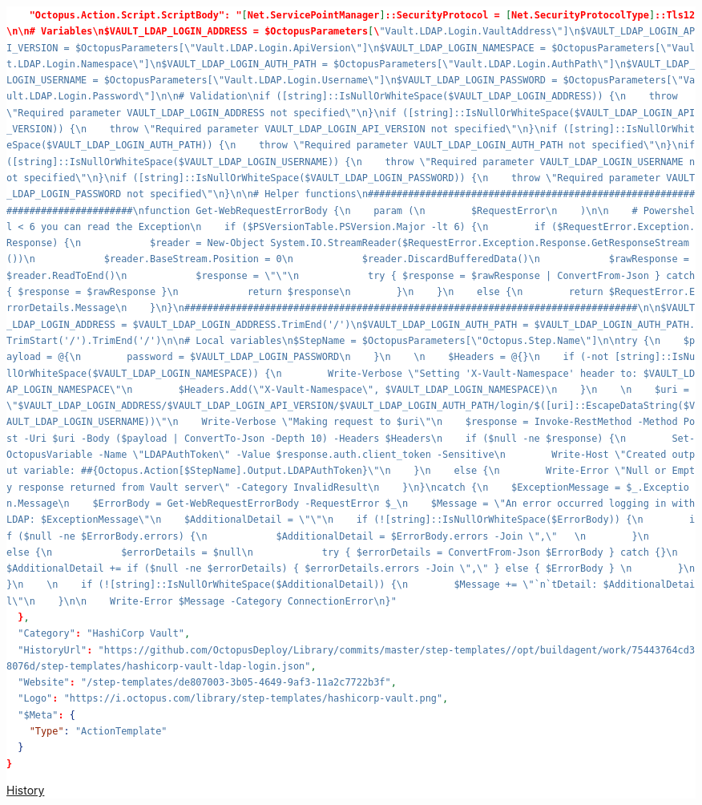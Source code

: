 ```json
    "Octopus.Action.Script.ScriptBody": "[Net.ServicePointManager]::SecurityProtocol = [Net.SecurityProtocolType]::Tls12\n\n# Variables\n$VAULT_LDAP_LOGIN_ADDRESS = $OctopusParameters[\"Vault.LDAP.Login.VaultAddress\"]\n$VAULT_LDAP_LOGIN_API_VERSION = $OctopusParameters[\"Vault.LDAP.Login.ApiVersion\"]\n$VAULT_LDAP_LOGIN_NAMESPACE = $OctopusParameters[\"Vault.LDAP.Login.Namespace\"]\n$VAULT_LDAP_LOGIN_AUTH_PATH = $OctopusParameters[\"Vault.LDAP.Login.AuthPath\"]\n$VAULT_LDAP_LOGIN_USERNAME = $OctopusParameters[\"Vault.LDAP.Login.Username\"]\n$VAULT_LDAP_LOGIN_PASSWORD = $OctopusParameters[\"Vault.LDAP.Login.Password\"]\n\n# Validation\nif ([string]::IsNullOrWhiteSpace($VAULT_LDAP_LOGIN_ADDRESS)) {\n    throw \"Required parameter VAULT_LDAP_LOGIN_ADDRESS not specified\"\n}\nif ([string]::IsNullOrWhiteSpace($VAULT_LDAP_LOGIN_API_VERSION)) {\n    throw \"Required parameter VAULT_LDAP_LOGIN_API_VERSION not specified\"\n}\nif ([string]::IsNullOrWhiteSpace($VAULT_LDAP_LOGIN_AUTH_PATH)) {\n    throw \"Required parameter VAULT_LDAP_LOGIN_AUTH_PATH not specified\"\n}\nif ([string]::IsNullOrWhiteSpace($VAULT_LDAP_LOGIN_USERNAME)) {\n    throw \"Required parameter VAULT_LDAP_LOGIN_USERNAME not specified\"\n}\nif ([string]::IsNullOrWhiteSpace($VAULT_LDAP_LOGIN_PASSWORD)) {\n    throw \"Required parameter VAULT_LDAP_LOGIN_PASSWORD not specified\"\n}\n\n# Helper functions\n###############################################################################\nfunction Get-WebRequestErrorBody {\n    param (\n        $RequestError\n    )\n\n    # Powershell < 6 you can read the Exception\n    if ($PSVersionTable.PSVersion.Major -lt 6) {\n        if ($RequestError.Exception.Response) {\n            $reader = New-Object System.IO.StreamReader($RequestError.Exception.Response.GetResponseStream())\n            $reader.BaseStream.Position = 0\n            $reader.DiscardBufferedData()\n            $rawResponse = $reader.ReadToEnd()\n            $response = \"\"\n            try { $response = $rawResponse | ConvertFrom-Json } catch { $response = $rawResponse }\n            return $response\n        }\n    }\n    else {\n        return $RequestError.ErrorDetails.Message\n    }\n}\n###############################################################################\n\n$VAULT_LDAP_LOGIN_ADDRESS = $VAULT_LDAP_LOGIN_ADDRESS.TrimEnd('/')\n$VAULT_LDAP_LOGIN_AUTH_PATH = $VAULT_LDAP_LOGIN_AUTH_PATH.TrimStart('/').TrimEnd('/')\n\n# Local variables\n$StepName = $OctopusParameters[\"Octopus.Step.Name\"]\n\ntry {\n    $payload = @{\n        password = $VAULT_LDAP_LOGIN_PASSWORD\n    }\n    \n    $Headers = @{}\n    if (-not [string]::IsNullOrWhiteSpace($VAULT_LDAP_LOGIN_NAMESPACE)) {\n        Write-Verbose \"Setting 'X-Vault-Namespace' header to: $VAULT_LDAP_LOGIN_NAMESPACE\"\n        $Headers.Add(\"X-Vault-Namespace\", $VAULT_LDAP_LOGIN_NAMESPACE)\n    }\n    \n    $uri = \"$VAULT_LDAP_LOGIN_ADDRESS/$VAULT_LDAP_LOGIN_API_VERSION/$VAULT_LDAP_LOGIN_AUTH_PATH/login/$([uri]::EscapeDataString($VAULT_LDAP_LOGIN_USERNAME))\"\n    Write-Verbose \"Making request to $uri\"\n    $response = Invoke-RestMethod -Method Post -Uri $uri -Body ($payload | ConvertTo-Json -Depth 10) -Headers $Headers\n    if ($null -ne $response) {\n        Set-OctopusVariable -Name \"LDAPAuthToken\" -Value $response.auth.client_token -Sensitive\n        Write-Host \"Created output variable: ##{Octopus.Action[$StepName].Output.LDAPAuthToken}\"\n    }\n    else {\n        Write-Error \"Null or Empty response returned from Vault server\" -Category InvalidResult\n    }\n}\ncatch {\n    $ExceptionMessage = $_.Exception.Message\n    $ErrorBody = Get-WebRequestErrorBody -RequestError $_\n    $Message = \"An error occurred logging in with LDAP: $ExceptionMessage\"\n    $AdditionalDetail = \"\"\n    if (![string]::IsNullOrWhiteSpace($ErrorBody)) {\n        if ($null -ne $ErrorBody.errors) {\n            $AdditionalDetail = $ErrorBody.errors -Join \",\"   \n        }\n        else {\n            $errorDetails = $null\n            try { $errorDetails = ConvertFrom-Json $ErrorBody } catch {}\n            $AdditionalDetail += if ($null -ne $errorDetails) { $errorDetails.errors -Join \",\" } else { $ErrorBody } \n        }\n    }\n    \n    if (![string]::IsNullOrWhiteSpace($AdditionalDetail)) {\n        $Message += \"`n`tDetail: $AdditionalDetail\"\n    }\n\n    Write-Error $Message -Category ConnectionError\n}"
  },
  "Category": "HashiCorp Vault",
  "HistoryUrl": "https://github.com/OctopusDeploy/Library/commits/master/step-templates//opt/buildagent/work/75443764cd38076d/step-templates/hashicorp-vault-ldap-login.json",
  "Website": "/step-templates/de807003-3b05-4649-9af3-11a2c7722b3f",
  "Logo": "https://i.octopus.com/library/step-templates/hashicorp-vault.png",
  "$Meta": {
    "Type": "ActionTemplate"
  }
}
```

[History](https://github.com/OctopusDeploy/Library/commits/master/step-templates/https://github.com/OctopusDeploy/Library/commits/master/step-templates//opt/buildagent/work/75443764cd38076d/step-templates/hashicorp-vault-ldap-login.json)

</div>
